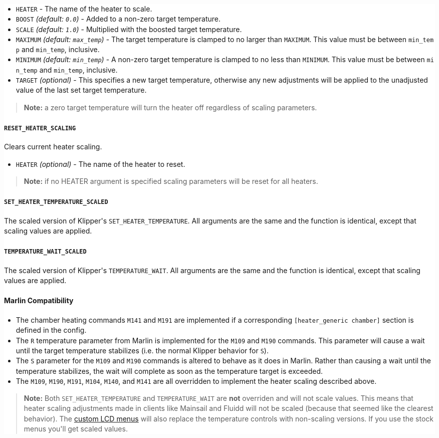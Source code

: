 * `HEATER` - The name of the heater to scale.
* `BOOST` *(default: `0.0`)* - Added to a non-zero target temperature.
* `SCALE` *(default: `1.0`)* - Multiplied with the boosted target
  temperature.
* `MAXIMUM` *(default: `max_temp`)* - The target temperature is clamped
  to no larger than `MAXIMUM`. This value must be between `min_temp` and
  `min_temp`, inclusive.
* `MINIMUM` *(default: `min_temp`)* - A non-zero target temperature is
  clamped to no less than `MINIMUM`. This value must be between `min_temp` and
  `min_temp`, inclusive.
* `TARGET` *(optional)* - This specifies a new target temperature, otherwise any
  new adjustments will be applied to the unadjusted value of the last set target
  temperature.

> **Note:** a zero target temperature will turn the heater off regardless of
> scaling parameters.

#### `RESET_HEATER_SCALING`

Clears current heater scaling.

* `HEATER` *(optional)* - The name of the heater to reset.

> **Note:** if no HEATER argument is specified scaling parameters will be reset
> for all heaters.

#### `SET_HEATER_TEMPERATURE_SCALED`

The scaled version of Klipper's `SET_HEATER_TEMPERATURE`. All arguments are the
same and the function is identical, except that scaling values are applied.

#### `TEMPERATURE_WAIT_SCALED`

The scaled version of Klipper's `TEMPERATURE_WAIT`. All arguments are the
same and the function is identical, except that scaling values are applied.

#### Marlin Compatibility

* The chamber heating commands `M141` and `M191` are implemented if a
  corresponding `[heater_generic chamber]` section is defined in the config.
* The `R` temperature parameter from Marlin is implemented for the `M109` and
  `M190` commands. This parameter will cause a wait until the target temperature
  stabilizes (i.e. the normal Klipper behavior for `S`).
* The `S` parameter for the  `M109` and `M190` commands is altered to behave as
  it does in Marlin. Rather than causing a wait until the temperature
  stabilizes, the wait will complete as soon as the temperature target is
  exceeded.
* The `M109`, `M190`, `M191`, `M104`, `M140`, and `M141` are all overridden to
  implement the heater scaling described above.

> **Note:** Both `SET_HEATER_TEMPERATURE` and `TEMPERATURE_WAIT` are **not**
> overriden and will not scale values. This means that heater scaling
> adjustments made in clients like Mainsail and Fluidd will not be scaled
> (because that seemed like the clearest behavior). The
> [custom LCD menus](#lcd-menus) will also replace the temperature controls
> with non-scaling versions. If you use the stock menus you'll get scaled
> values.

